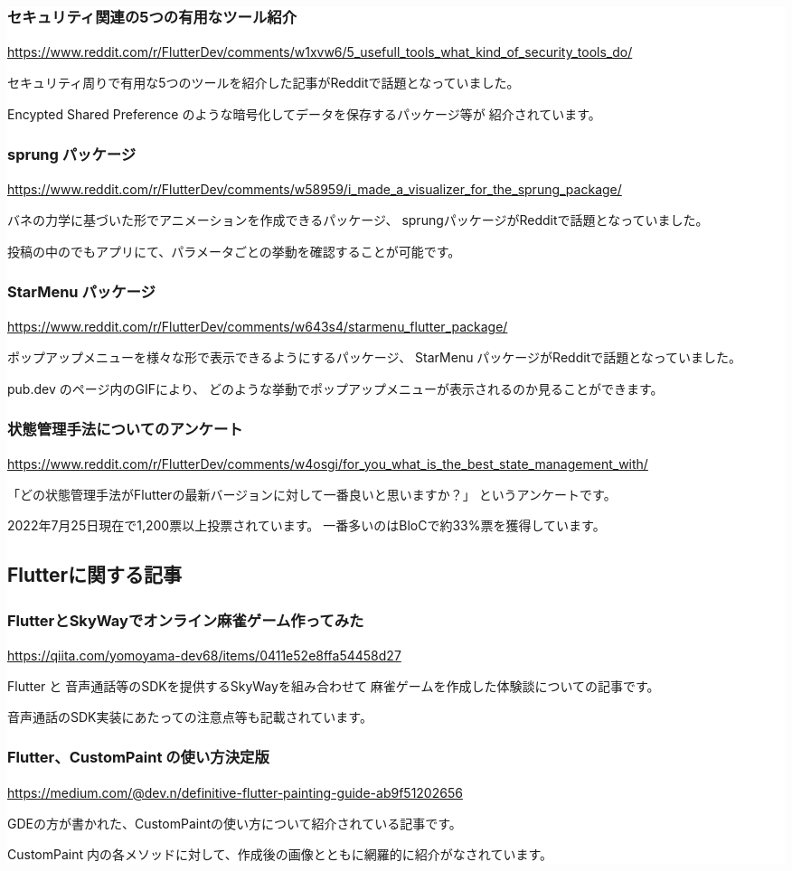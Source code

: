 ### セキュリティ関連の5つの有用なツール紹介

https://www.reddit.com/r/FlutterDev/comments/w1xvw6/5_usefull_tools_what_kind_of_security_tools_do/

セキュリティ周りで有用な5つのツールを紹介した記事がRedditで話題となっていました。

Encypted Shared Preference のような暗号化してデータを保存するパッケージ等が
紹介されています。

### sprung パッケージ

https://www.reddit.com/r/FlutterDev/comments/w58959/i_made_a_visualizer_for_the_sprung_package/

バネの力学に基づいた形でアニメーションを作成できるパッケージ、
sprungパッケージがRedditで話題となっていました。

投稿の中のでもアプリにて、パラメータごとの挙動を確認することが可能です。

### StarMenu パッケージ

https://www.reddit.com/r/FlutterDev/comments/w643s4/starmenu_flutter_package/

ポップアップメニューを様々な形で表示できるようにするパッケージ、
StarMenu パッケージがRedditで話題となっていました。

pub.dev のページ内のGIFにより、
どのような挙動でポップアップメニューが表示されるのか見ることができます。

### 状態管理手法についてのアンケート

https://www.reddit.com/r/FlutterDev/comments/w4osgi/for_you_what_is_the_best_state_management_with/

「どの状態管理手法がFlutterの最新バージョンに対して一番良いと思いますか？」
というアンケートです。

2022年7月25日現在で1,200票以上投票されています。
一番多いのはBloCで約33%票を獲得しています。

## Flutterに関する記事

### FlutterとSkyWayでオンライン麻雀ゲーム作ってみた

https://qiita.com/yomoyama-dev68/items/0411e52e8ffa54458d27

Flutter と 音声通話等のSDKを提供するSkyWayを組み合わせて
麻雀ゲームを作成した体験談についての記事です。

音声通話のSDK実装にあたっての注意点等も記載されています。

### Flutter、CustomPaint の使い方決定版

https://medium.com/@dev.n/definitive-flutter-painting-guide-ab9f51202656

GDEの方が書かれた、CustomPaintの使い方について紹介されている記事です。

CustomPaint 内の各メソッドに対して、作成後の画像とともに網羅的に紹介がなされています。
